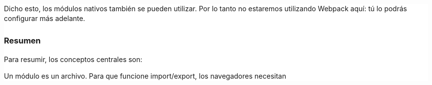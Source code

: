 
<script src="bundle.js"></script>
Dicho esto, los módulos nativos también se pueden utilizar. Por lo tanto no estaremos utilizando Webpack aquí: tú lo podrás configurar más adelante.

### Resumen
Para resumir, los conceptos centrales son:

Un módulo es un archivo. Para que funcione import/export, los navegadores necesitan <script type="module">. Los módulos tienen varias diferencias:
Diferido por defecto.
Async funciona en scripts en línea.
Para cargar scripts externos de otro origen (dominio/protocolo/puerto), se necesitan encabezados CORS.
Se ignoran los scripts externos duplicados.
Los módulos tienen su propio alcance local de alto nivel y funcionalidad de intercambio a través de ‘import/export’.
Los módulos siempre usan use strict.
El código del módulo se ejecuta solo una vez. Las exportaciones se crean una vez y se comparten entre los importadores.
Cuando usamos módulos, cada módulo implementa la funcionalidad y la exporta. Luego usamos import para importarlo directamente donde sea necesario. El navegador carga y evalúa los scripts automáticamente.

En la producción, las personas a menudo usan paquetes como Webpack para agrupar módulos por rendimiento y otras razones.



<a name="LINK2"></a>

## REACT + WEBPACK TUTORIAL

### CONTENIDOS DE ESTE CURSO
* [INSTALACIONES DE ESTE PROYECTO](#LINK0)
* [INTRODUCCION A LOS MODULOS EN JS](#LINK1)
* [WEBPACK + REACT  TUTORIAL](#LINK2)
* [WEBPACK + VANILLA JS TUTORIAL](#LINK3)

## Plugins y loaders para react con webpack

> npm install -D html-loader html-webpack-plugin

configurar el webpack

webpack.config.dev.js
```
const path = require('path');
const HtmlWebapckPlugin = require('html-webpack-plugin');

module.exports = {
    entry: './src/index.js',
    output: {
        path: path.resolve(__dirname, 'dist'),
        filename: '[name].[contenthash].js'
    },
    mode: "development",
    resolve: {
        extensions: ['.js', '.jsx']
    },
    module: {
        rules: [{
                test: /\.(js|jsx)$/,
                exclude: /node_modules/,
                use: {
                    loader: 'babel-loader'
```
